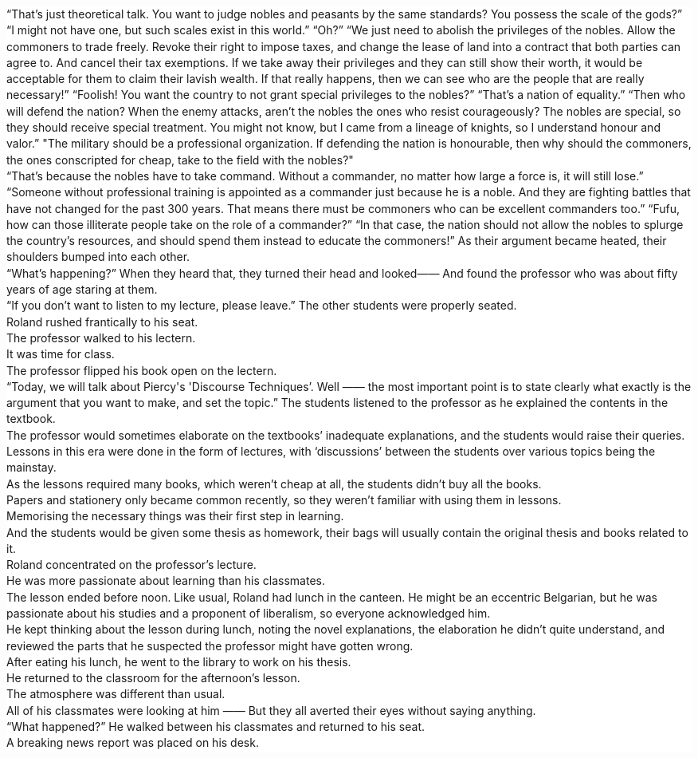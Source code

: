 “That’s just theoretical talk. You want to judge nobles and peasants by the same standards? You possess the scale of the gods?”
“I might not have one, but such scales exist in this world.”
“Oh?”
“We just need to abolish the privileges of the nobles. Allow the commoners to trade freely. Revoke their right to impose taxes, and change the lease of land into a contract that both parties can agree to. And cancel their tax exemptions. If we take away their privileges and they can still show their worth, it would be acceptable for them to claim their lavish wealth. If that really happens, then we can see who are the people that are really necessary!”
“Foolish! You want the country to not grant special privileges to the nobles?”
“That’s a nation of equality.”
“Then who will defend the nation? When the enemy attacks, aren’t the nobles the ones who resist courageously? The nobles are special, so they should receive special treatment. You might not know, but I came from a lineage of knights, so I understand honour and valor.”
"The military should be a professional organization. If defending the nation is honourable, then why should the commoners, the ones conscripted for cheap, take to the field with the nobles?"<br/>
“That’s because the nobles have to take command. Without a commander, no matter how large a force is, it will still lose.”
“Someone without professional training is appointed as a commander just because he is a noble. And they are fighting battles that have not changed for the past 300 years. That means there must be commoners who can be excellent commanders too.”
“Fufu, how can those illiterate people take on the role of a commander?”
“In that case, the nation should not allow the nobles to splurge the country’s resources, and should spend them instead to educate the commoners!”
As their argument became heated, their shoulders bumped into each other.<br/>
“What’s happening?”
When they heard that, they turned their head and looked——
And found the professor who was about fifty years of age staring at them.<br/>
“If you don’t want to listen to my lecture, please leave.”
The other students were properly seated.<br/>
Roland rushed frantically to his seat.<br/>
The professor walked to his lectern.<br/>
It was time for class.<br/>
The professor flipped his book open on the lectern.<br/>
“Today, we will talk about Piercy's 'Discourse Techniques’. Well —— the most important point is to state clearly what exactly is the argument that you want to make, and set the topic.”
The students listened to the professor as he explained the contents in the textbook.<br/>
The professor would sometimes elaborate on the textbooks’ inadequate explanations, and the students would raise their queries.<br/>
Lessons in this era were done in the form of lectures, with ‘discussions’ between the students over various topics being the mainstay.<br/>
As the lessons required many books, which weren’t cheap at all, the students didn’t buy all the books.<br/>
Papers and stationery only became common recently, so they weren’t familiar with using them in lessons.<br/>
Memorising the necessary things was their first step in learning.<br/>
And the students would be given some thesis as homework, their bags will usually contain the original thesis and books related to it.<br/>
Roland concentrated on the professor’s lecture.<br/>
He was more passionate about learning than his classmates.<br/>
The lesson ended before noon. Like usual, Roland had lunch in the canteen. He might be an eccentric Belgarian, but he was passionate about his studies and a proponent of liberalism, so everyone acknowledged him.<br/>
He kept thinking about the lesson during lunch, noting the novel explanations, the elaboration he didn’t quite understand, and reviewed the parts that he suspected the professor might have gotten wrong.<br/>
After eating his lunch, he went to the library to work on his thesis.<br/>
He returned to the classroom for the afternoon’s lesson.<br/>
The atmosphere was different than usual.<br/>
All of his classmates were looking at him —— But they all averted their eyes without saying anything.<br/>
“What happened?”
He walked between his classmates and returned to his seat.<br/>
A breaking news report was placed on his desk.<br/>